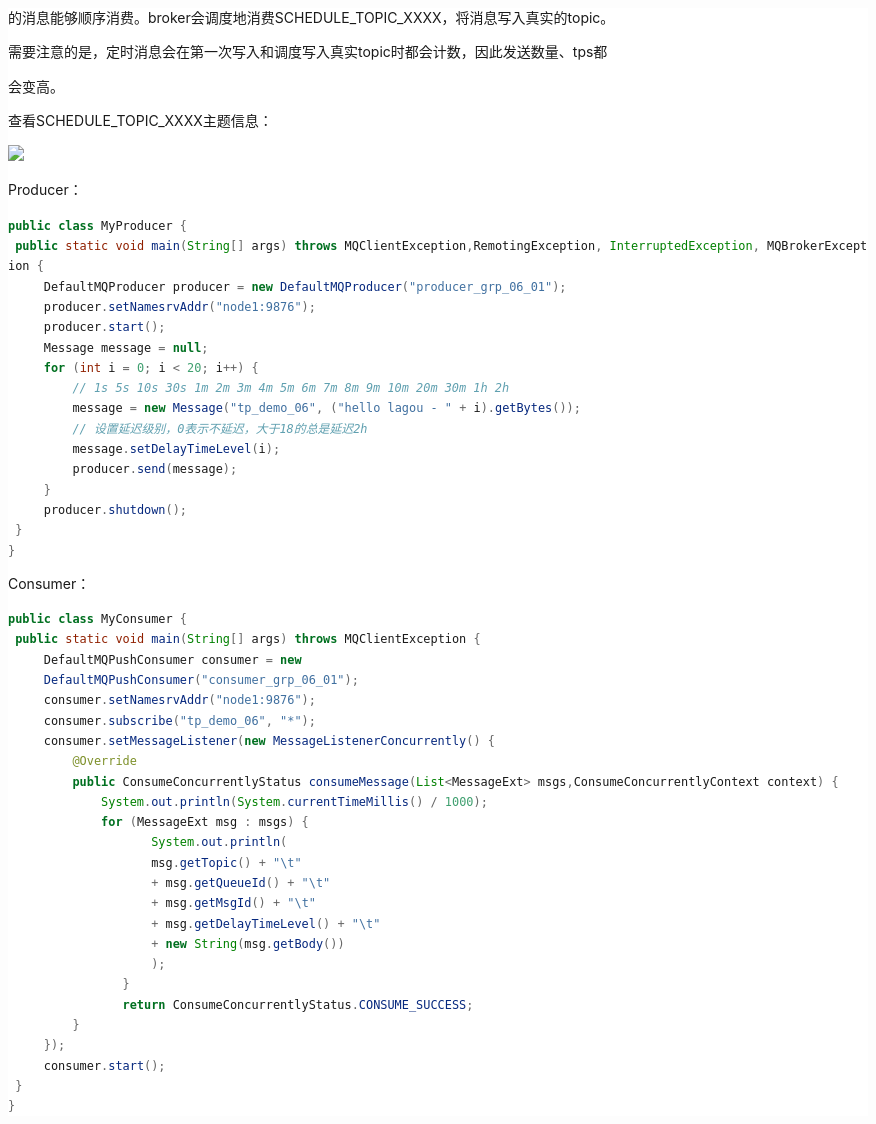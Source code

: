    的消息能够顺序消费。broker会调度地消费SCHEDULE_TOPIC_XXXX，将消息写入真实的topic。
   
   需要注意的是，定时消息会在第一次写入和调度写入真实topic时都会计数，因此发送数量、tps都
   
   会变高。
   
   查看SCHEDULE_TOPIC_XXXX主题信息：
   
   ![](D:\BaiduNetdiskWorkspace\知识库\图片\RocketMQ\Snipaste_2021-07-01_17-10-44.png)
   
   Producer：
   
   ```java
   public class MyProducer {
   	public static void main(String[] args) throws MQClientException,RemotingException, InterruptedException, MQBrokerException {
   		DefaultMQProducer producer = new DefaultMQProducer("producer_grp_06_01");
   		producer.setNamesrvAddr("node1:9876");
   		producer.start();
   		Message message = null;
   		for (int i = 0; i < 20; i++) {
   			// 1s 5s 10s 30s 1m 2m 3m 4m 5m 6m 7m 8m 9m 10m 20m 30m 1h 2h
   			message = new Message("tp_demo_06", ("hello lagou - " + i).getBytes());
   			// 设置延迟级别，0表示不延迟，大于18的总是延迟2h
   			message.setDelayTimeLevel(i);
   			producer.send(message);
   		}
   		producer.shutdown();
   	}
   }
   ```
   
   Consumer：
   
   ```java
   public class MyConsumer {
   	public static void main(String[] args) throws MQClientException {
   		DefaultMQPushConsumer consumer = new
   		DefaultMQPushConsumer("consumer_grp_06_01");
   		consumer.setNamesrvAddr("node1:9876");
   		consumer.subscribe("tp_demo_06", "*");
   		consumer.setMessageListener(new MessageListenerConcurrently() {
   			@Override
   			public ConsumeConcurrentlyStatus consumeMessage(List<MessageExt> msgs,ConsumeConcurrentlyContext context) {
   				System.out.println(System.currentTimeMillis() / 1000);
   				for (MessageExt msg : msgs) {
                       System.out.println(
                       msg.getTopic() + "\t"
                       + msg.getQueueId() + "\t"
                       + msg.getMsgId() + "\t"
                       + msg.getDelayTimeLevel() + "\t"
                       + new String(msg.getBody())
                       );
                   }
                   return ConsumeConcurrentlyStatus.CONSUME_SUCCESS;
   			}
   		});
   		consumer.start();
   	}
   }
   ```
   